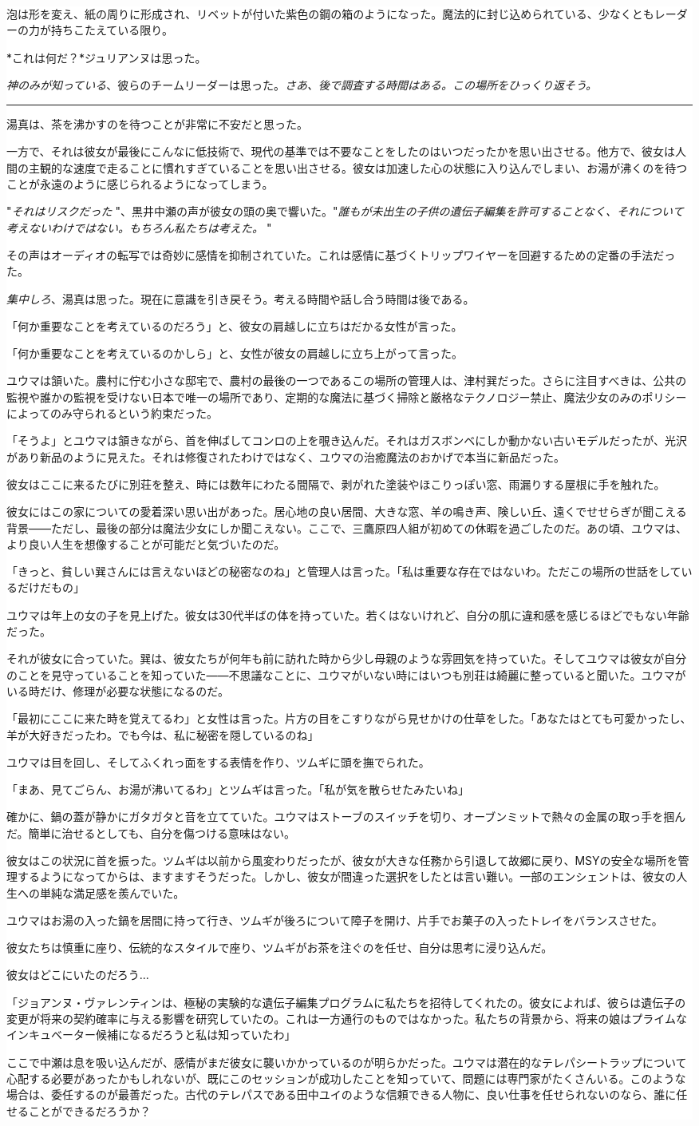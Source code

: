 泡は形を変え、紙の周りに形成され、リベットが付いた紫色の鋼の箱のようになった。魔法的に封じ込められている、少なくともレーダーの力が持ちこたえている限り。

*これは何だ？*ジュリアンヌは思った。

*神のみが知っている*、彼らのチームリーダーは思った。*さあ、後で調査する時間はある。この場所をひっくり返そう。*

***

湯真は、茶を沸かすのを待つことが非常に不安だと思った。

一方で、それは彼女が最後にこんなに低技術で、現代の基準では不要なことをしたのはいつだったかを思い出させる。他方で、彼女は人間の主観的な速度で走ることに慣れすぎていることを思い出させる。彼女は加速した心の状態に入り込んでしまい、お湯が沸くのを待つことが永遠のように感じられるようになってしまう。

"*それはリスクだった* "、黒井中瀬の声が彼女の頭の奥で響いた。"*誰もが未出生の子供の遺伝子編集を許可することなく、それについて考えないわけではない。もちろん私たちは考えた。* "

その声はオーディオの転写では奇妙に感情を抑制されていた。これは感情に基づくトリップワイヤーを回避するための定番の手法だった。

*集中しろ*、湯真は思った。現在に意識を引き戻そう。考える時間や話し合う時間は後である。

「何か重要なことを考えているのだろう」と、彼女の肩越しに立ちはだかる女性が言った。

「何か重要なことを考えているのかしら」と、女性が彼女の肩越しに立ち上がって言った。

ユウマは頷いた。農村に佇む小さな邸宅で、農村の最後の一つであるこの場所の管理人は、津村巽だった。さらに注目すべきは、公共の監視や誰かの監視を受けない日本で唯一の場所であり、定期的な魔法に基づく掃除と厳格なテクノロジー禁止、魔法少女のみのポリシーによってのみ守られるという約束だった。

「そうよ」とユウマは頷きながら、首を伸ばしてコンロの上を覗き込んだ。それはガスボンベにしか動かない古いモデルだったが、光沢があり新品のように見えた。それは修復されたわけではなく、ユウマの治癒魔法のおかげで本当に新品だった。

彼女はここに来るたびに別荘を整え、時には数年にわたる間隔で、剥がれた塗装やほこりっぽい窓、雨漏りする屋根に手を触れた。

彼女にはこの家についての愛着深い思い出があった。居心地の良い居間、大きな窓、羊の鳴き声、険しい丘、遠くでせせらぎが聞こえる背景――ただし、最後の部分は魔法少女にしか聞こえない。ここで、三鷹原四人組が初めての休暇を過ごしたのだ。あの頃、ユウマは、より良い人生を想像することが可能だと気づいたのだ。

「きっと、貧しい巽さんには言えないほどの秘密なのね」と管理人は言った。「私は重要な存在ではないわ。ただこの場所の世話をしているだけだもの」

ユウマは年上の女の子を見上げた。彼女は30代半ばの体を持っていた。若くはないけれど、自分の肌に違和感を感じるほどでもない年齢だった。

それが彼女に合っていた。巽は、彼女たちが何年も前に訪れた時から少し母親のような雰囲気を持っていた。そしてユウマは彼女が自分のことを見守っていることを知っていた――不思議なことに、ユウマがいない時にはいつも別荘は綺麗に整っていると聞いた。ユウマがいる時だけ、修理が必要な状態になるのだ。

「最初にここに来た時を覚えてるわ」と女性は言った。片方の目をこすりながら見せかけの仕草をした。「あなたはとても可愛かったし、羊が大好きだったわ。でも今は、私に秘密を隠しているのね」

ユウマは目を回し、そしてふくれっ面をする表情を作り、ツムギに頭を撫でられた。

「まあ、見てごらん、お湯が沸いてるわ」とツムギは言った。「私が気を散らせたみたいね」

確かに、鍋の蓋が静かにガタガタと音を立てていた。ユウマはストーブのスイッチを切り、オーブンミットで熱々の金属の取っ手を掴んだ。簡単に治せるとしても、自分を傷つける意味はない。

彼女はこの状況に首を振った。ツムギは以前から風変わりだったが、彼女が大きな任務から引退して故郷に戻り、MSYの安全な場所を管理するようになってからは、ますますそうだった。しかし、彼女が間違った選択をしたとは言い難い。一部のエンシェントは、彼女の人生への単純な満足感を羨んでいた。

ユウマはお湯の入った鍋を居間に持って行き、ツムギが後ろについて障子を開け、片手でお菓子の入ったトレイをバランスさせた。

彼女たちは慎重に座り、伝統的なスタイルで座り、ツムギがお茶を注ぐのを任せ、自分は思考に浸り込んだ。

彼女はどこにいたのだろう...

「ジョアンヌ・ヴァレンティンは、極秘の実験的な遺伝子編集プログラムに私たちを招待してくれたの。彼女によれば、彼らは遺伝子の変更が将来の契約確率に与える影響を研究していたの。これは一方通行のものではなかった。私たちの背景から、将来の娘はプライムなインキュベーター候補になるだろうと私は知っていたわ」

ここで中瀬は息を吸い込んだが、感情がまだ彼女に襲いかかっているのが明らかだった。ユウマは潜在的なテレパシートラップについて心配する必要があったかもしれないが、既にこのセッションが成功したことを知っていて、問題には専門家がたくさんいる。このような場合は、委任するのが最善だった。古代のテレパスである田中ユイのような信頼できる人物に、良い仕事を任せられないのなら、誰に任せることができるだろうか？
